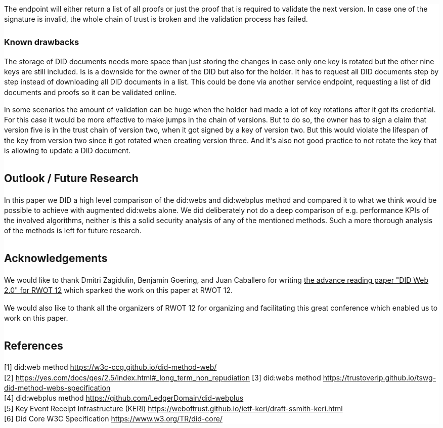 The endpoint will either return a list of all proofs or just the proof that is
required to validate the next version. In case one of the signature is invalid,
the whole chain of trust is broken and the validation process has failed.

### Known drawbacks

The storage of DID documents needs more space than just storing the changes in
case only one key is rotated but the other nine keys are still included. Is is a
downside for the owner of the DID but also for the holder. It has to request all
DID documents step by step instead of downloading all DID documents in a list.
This could be done via another service endpoint, requesting a list of did
documents and proofs so it can be validated online.

In some scenarios the amount of validation can be huge when the holder had made
a lot of key rotations after it got its credential. For this case it would be
more effective to make jumps in the chain of versions. But to do so, the owner
has to sign a claim that version five is in the trust chain of version two, when
it got signed by a key of version two. But this would violate the lifespan of
the key from version two since it got rotated when creating version three. And
it's also not good practice to not rotate the key that is allowing to update a
DID document.

## Outlook / Future Research

In this paper we DID a high level comparison of the did:webs and did:webplus
method and compared it to what we think would be possible to achieve with
augmented did:webs alone. We did deliberately not do a deep comparison of e.g.
performance KPIs of the involved algorithms, neither is this a solid security
analysis of any of the mentioned methods. Such a more thorough analysis of the
methods is left for future research.

## Acknowledgements

We would like to thank Dmitri Zagidulin, Benjamin Goering, and Juan Caballero
for writing
[the advance reading paper "DID Web 2.0" for RWOT 12](https://github.com/WebOfTrustInfo/rwot12-cologne/blob/main/advance-readings/did-web-2.0.md)
which sparked the work on this paper at RWOT 12.

We would also like to thank all the organizers of RWOT 12 for organizing and
facilitating this great conference which enabled us to work on this paper.

## References

[1] did:web method https://w3c-ccg.github.io/did-method-web/  
[2] https://yes.com/docs/qes/2.5/index.html#_long_term_non_repudiation [3]
did:webs method
https://trustoverip.github.io/tswg-did-method-webs-specification  
[4] did:webplus method https://github.com/LedgerDomain/did-webplus  
[5] Key Event Receipt Infrastructure (KERI)
https://weboftrust.github.io/ietf-keri/draft-ssmith-keri.html  
[6] Did Core W3C Specification https://www.w3.org/TR/did-core/
